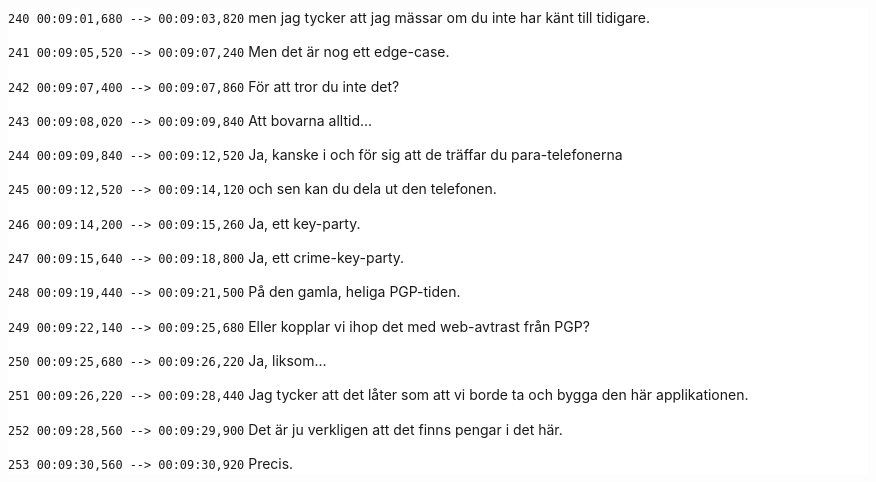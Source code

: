 

`240 00:09:01,680 --> 00:09:03,820`
men jag tycker att jag mässar om du inte har känt till tidigare.



`241 00:09:05,520 --> 00:09:07,240`
Men det är nog ett edge-case.



`242 00:09:07,400 --> 00:09:07,860`
För att tror du inte det?



`243 00:09:08,020 --> 00:09:09,840`
Att bovarna alltid...



`244 00:09:09,840 --> 00:09:12,520`
Ja, kanske i och för sig att de träffar du para-telefonerna



`245 00:09:12,520 --> 00:09:14,120`
och sen kan du dela ut den telefonen.



`246 00:09:14,200 --> 00:09:15,260`
Ja, ett key-party.



`247 00:09:15,640 --> 00:09:18,800`
Ja, ett crime-key-party.



`248 00:09:19,440 --> 00:09:21,500`
På den gamla, heliga PGP-tiden.



`249 00:09:22,140 --> 00:09:25,680`
Eller kopplar vi ihop det med web-avtrast från PGP?



`250 00:09:25,680 --> 00:09:26,220`
Ja, liksom...



`251 00:09:26,220 --> 00:09:28,440`
Jag tycker att det låter som att vi borde ta och bygga den här applikationen.



`252 00:09:28,560 --> 00:09:29,900`
Det är ju verkligen att det finns pengar i det här.



`253 00:09:30,560 --> 00:09:30,920`
Precis.
